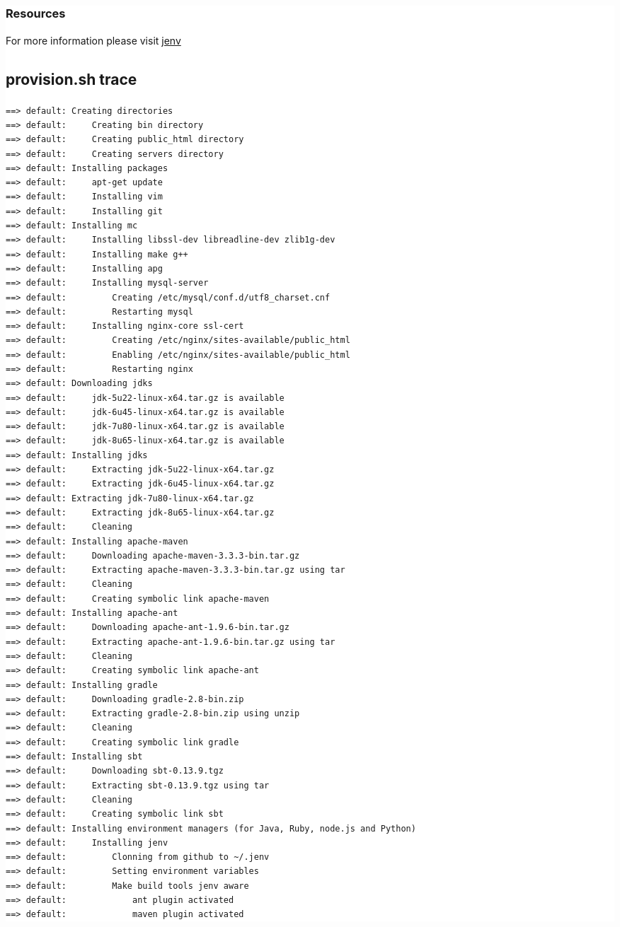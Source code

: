 ### Resources
For more information please visit [jenv](https://github.com/gcuisinier/jenv)

## provision.sh trace
```
==> default: Creating directories
==> default:     Creating bin directory
==> default:     Creating public_html directory
==> default:     Creating servers directory
==> default: Installing packages
==> default:     apt-get update
==> default:     Installing vim
==> default:     Installing git
==> default: Installing mc
==> default:     Installing libssl-dev libreadline-dev zlib1g-dev
==> default:     Installing make g++
==> default:     Installing apg
==> default:     Installing mysql-server
==> default:         Creating /etc/mysql/conf.d/utf8_charset.cnf
==> default:         Restarting mysql
==> default:     Installing nginx-core ssl-cert
==> default:         Creating /etc/nginx/sites-available/public_html
==> default:         Enabling /etc/nginx/sites-available/public_html
==> default:         Restarting nginx
==> default: Downloading jdks
==> default:     jdk-5u22-linux-x64.tar.gz is available
==> default:     jdk-6u45-linux-x64.tar.gz is available
==> default:     jdk-7u80-linux-x64.tar.gz is available
==> default:     jdk-8u65-linux-x64.tar.gz is available
==> default: Installing jdks
==> default:     Extracting jdk-5u22-linux-x64.tar.gz
==> default:     Extracting jdk-6u45-linux-x64.tar.gz
==> default: Extracting jdk-7u80-linux-x64.tar.gz
==> default:     Extracting jdk-8u65-linux-x64.tar.gz
==> default:     Cleaning
==> default: Installing apache-maven
==> default:     Downloading apache-maven-3.3.3-bin.tar.gz
==> default:     Extracting apache-maven-3.3.3-bin.tar.gz using tar
==> default:     Cleaning
==> default:     Creating symbolic link apache-maven
==> default: Installing apache-ant
==> default:     Downloading apache-ant-1.9.6-bin.tar.gz
==> default:     Extracting apache-ant-1.9.6-bin.tar.gz using tar
==> default:     Cleaning
==> default:     Creating symbolic link apache-ant
==> default: Installing gradle
==> default:     Downloading gradle-2.8-bin.zip
==> default:     Extracting gradle-2.8-bin.zip using unzip
==> default:     Cleaning
==> default:     Creating symbolic link gradle
==> default: Installing sbt
==> default:     Downloading sbt-0.13.9.tgz
==> default:     Extracting sbt-0.13.9.tgz using tar
==> default:     Cleaning
==> default:     Creating symbolic link sbt
==> default: Installing environment managers (for Java, Ruby, node.js and Python) 
==> default:     Installing jenv
==> default:         Clonning from github to ~/.jenv
==> default:         Setting environment variables
==> default:         Make build tools jenv aware
==> default:             ant plugin activated
==> default:             maven plugin activated
```